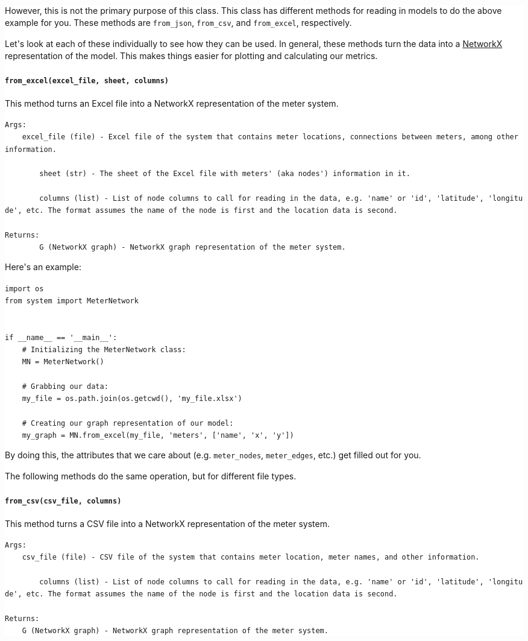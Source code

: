 However, this is not the primary purpose of this class. This class has different methods for reading in models to do the above example for you. These methods are `from_json`, `from_csv`, and `from_excel`, respectively.

Let's look at each of these individually to see how they can be used. In general, these methods turn the data into a [NetworkX](https://networkx.org/documentation/stable/index.html) representation of the model. This makes things easier for plotting and calculating our metrics.

#### `from_excel(excel_file, sheet, columns)`
This method turns an Excel file into a NetworkX representation of the meter system.
```
Args:
	excel_file (file) - Excel file of the system that contains meter locations, connections between meters, among other information.

    	sheet (str) - The sheet of the Excel file with meters' (aka nodes') information in it.

    	columns (list) - List of node columns to call for reading in the data, e.g. 'name' or 'id', 'latitude', 'longitude', etc. The format assumes the name of the node is first and the location data is second.

Returns:
    	G (NetworkX graph) - NetworkX graph representation of the meter system.
```
Here's an example:
```
import os
from system import MeterNetwork


if __name__ == '__main__':
	# Initializing the MeterNetwork class:
	MN = MeterNetwork()

	# Grabbing our data:
	my_file = os.path.join(os.getcwd(), 'my_file.xlsx')

	# Creating our graph representation of our model:
	my_graph = MN.from_excel(my_file, 'meters', ['name', 'x', 'y'])
```
By doing this, the attributes that we care about (e.g. `meter_nodes`, `meter_edges`, etc.) get filled out for you.

The following methods do the same operation, but for different file types.

#### `from_csv(csv_file, columns)`
This method turns a CSV file into a NetworkX representation of the meter system.
```
Args:
	csv_file (file) - CSV file of the system that contains meter location, meter names, and other information.

    	columns (list) - List of node columns to call for reading in the data, e.g. 'name' or 'id', 'latitude', 'longitude', etc. The format assumes the name of the node is first and the location data is second.

Returns:
	G (NetworkX graph) - NetworkX graph representation of the meter system.
```
